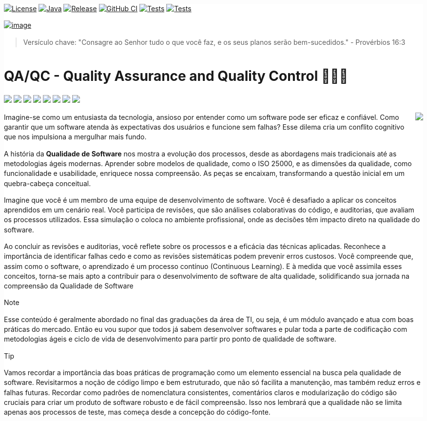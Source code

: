 [![License](https://img.shields.io/badge/license-Apache%20License%202.0-blue.svg)](https://opensource.org/licenses/Apache-2.0)
[![Java](https://img.shields.io/badge/java-17%2B-blue)](https://www.oracle.com/java/technologies/javase/jdk17-archive-downloads.html)
[![Release](https://img.shields.io/github/release/rife2/tests-badge.svg)](https://github.com/rife2/tests-badge/releases/latest)
[![GitHub CI](https://github.com/rife2/tests-badge/actions/workflows/bld.yml/badge.svg)](https://github.com/rife2/tests-badge/actions/workflows/bld.yml)
[![Tests](https://rife2.com/tests-badge/badge/com.uwyn/tests-badge)](https://github.com/rife2/tests-badge/actions/workflows/bld.yml)
[![Tests](https://rife2.com/tests-badge/badge/com.uwyn/tests-badge)](https://github.com/rife2/tests-badge/actions/workflows/bld.yml)

<a href="https://github.com/IsaacAlves7/qa"><img width="1920" height="500" alt="image" src="https://github.com/user-attachments/assets/7675c835-51aa-4d5d-b46b-8d8b81d948a8" /></a>

> Versículo chave: "Consagre ao Senhor tudo o que você faz, e os seus planos serão bem-sucedidos." - Provérbios 16:3

# QA/QC - Quality Assurance and Quality Control 👨🏾‍🔬
<img src="https://img.shields.io/badge/Python-3.10.7-3776AB?style=flat&logo=Python&logoColor=white"> <img src="https://img.shields.io/badge/Node.js-16.17.0-339933?style=flat&logo=Node.js&logoColor=white"> <img src="https://img.shields.io/badge/Ruby-3.3-CC342D?style=flat&logo=Ruby&logoColor=white"> <img src="https://img.shields.io/badge/Go-1.21-00ADD8?style=flat&logo=Go&logoColor=white"> <img src="https://img.shields.io/badge/PHP-8.2-777BB4?style=flat&logo=PHP&logoColor=white"> <img src="https://img.shields.io/badge/C++-23-F5455C?style=flat&logo=CPlusPlus&logoColor=white"> <img src="https://img.shields.io/badge/Java-22.0.1-chocolate?style=flat&logo=OpenJDK&logoColor=white"> <img src="https://img.shields.io/badge/.NET-8.0.300-512BD4?style=flat&logo=DotNet&logoColor=white">

<a href=""><img src="https://em-content.zobj.net/source/microsoft-teams/363/man-scientist-medium-dark-skin-tone_1f468-1f3fe-200d-1f52c.png" align="right" height="77"></a>

Imagine-se como um entusiasta da tecnologia, ansioso por entender como um software pode ser eficaz e confiável. Como garantir que um software atenda às expectativas dos usuários e funcione sem falhas? Esse dilema cria um conflito cognitivo que nos impulsiona a mergulhar mais fundo.

A história da **Qualidade de Software** nos mostra a evolução dos processos, desde as abordagens mais tradicionais até as metodologias ágeis modernas. Aprender sobre modelos de qualidade, como o ISO 25000, e as dimensões da qualidade, como funcionalidade e usabilidade, enriquece nossa compreensão. As peças se encaixam, transformando a questão inicial em um quebra-cabeça conceitual.

Imagine que você é um membro de uma equipe de desenvolvimento de software. Você é desafiado a aplicar os conceitos aprendidos em um cenário real. Você participa de revisões, que são análises colaborativas do código, e auditorias, que avaliam os processos utilizados. Essa simulação o coloca no ambiente profissional, onde as decisões têm impacto direto na qualidade do software.

Ao concluir as revisões e auditorias, você reflete sobre os processos e a eficácia das técnicas aplicadas. Reconhece a importância de identificar falhas cedo e como as revisões sistemáticas podem prevenir erros custosos. Você compreende que, assim como o software, o aprendizado é um processo contínuo (Continuous Learning). E à medida que você assimila esses conceitos, torna-se mais apto a contribuir para o desenvolvimento de software de alta qualidade, solidificando sua jornada na compreensão da Qualidade de Software

> [!Note]
> Esse conteúdo é geralmente abordado no final das graduações da área de TI, ou seja, é um módulo avançado e atua com boas práticas do mercado. Então eu vou supor que todos já sabem desenvolver softwares e pular toda a parte de codificação com metodologias ágeis e ciclo de vida de desenvolvimento para partir pro ponto de qualidade de software.

> [!Tip]
> Vamos recordar a importância das boas práticas de programação como um elemento essencial na busca pela qualidade de software. Revisitarmos a noção de código limpo e bem estruturado, que não só facilita a manutenção, mas também reduz erros e falhas futuras. Recordar como padrões de nomenclatura consistentes, comentários claros e modularização do código são cruciais para criar um produto de software robusto e de fácil compreensão. Isso nos lembrará que a qualidade não se limita apenas aos processos de teste, mas começa desde a concepção do código-fonte.
